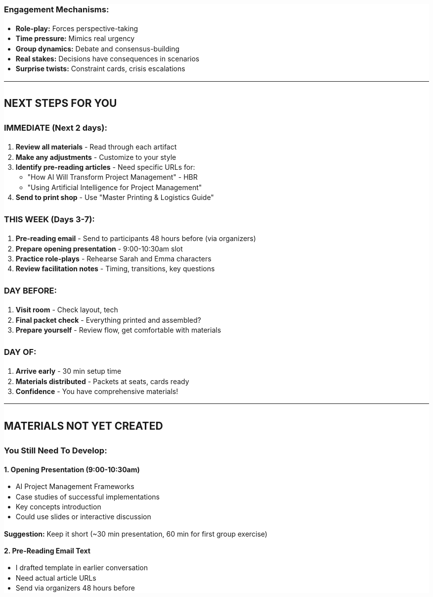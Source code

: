 ### Engagement Mechanisms:
- **Role-play:** Forces perspective-taking
- **Time pressure:** Mimics real urgency
- **Group dynamics:** Debate and consensus-building
- **Real stakes:** Decisions have consequences in scenarios
- **Surprise twists:** Constraint cards, crisis escalations

---

## NEXT STEPS FOR YOU

### IMMEDIATE (Next 2 days):
1. **Review all materials** - Read through each artifact
2. **Make any adjustments** - Customize to your style
3. **Identify pre-reading articles** - Need specific URLs for:
   - "How AI Will Transform Project Management" - HBR
   - "Using Artificial Intelligence for Project Management"
4. **Send to print shop** - Use "Master Printing & Logistics Guide"

### THIS WEEK (Days 3-7):
1. **Pre-reading email** - Send to participants 48 hours before (via organizers)
2. **Prepare opening presentation** - 9:00-10:30am slot
3. **Practice role-plays** - Rehearse Sarah and Emma characters
4. **Review facilitation notes** - Timing, transitions, key questions

### DAY BEFORE:
1. **Visit room** - Check layout, tech
2. **Final packet check** - Everything printed and assembled?
3. **Prepare yourself** - Review flow, get comfortable with materials

### DAY OF:
1. **Arrive early** - 30 min setup time
2. **Materials distributed** - Packets at seats, cards ready
3. **Confidence** - You have comprehensive materials!

---

## MATERIALS NOT YET CREATED

### You Still Need To Develop:

**1. Opening Presentation (9:00-10:30am)**
- AI Project Management Frameworks
- Case studies of successful implementations
- Key concepts introduction
- Could use slides or interactive discussion

**Suggestion:** Keep it short (~30 min presentation, 60 min for first group exercise)

**2. Pre-Reading Email Text**
- I drafted template in earlier conversation
- Need actual article URLs
- Send via organizers 48 hours before
